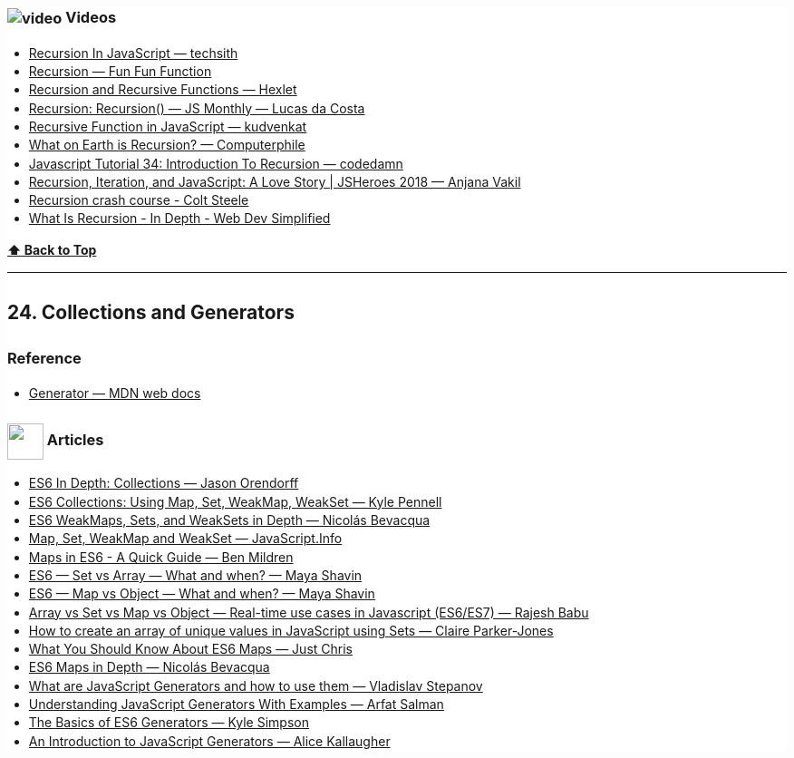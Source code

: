 ### <img align=center width="40" height="40" src="https://img.icons8.com/dusk/64/video.png" alt="video"/>  Videos

- [Recursion In JavaScript — techsith](https://www.youtube.com/watch?v=VtG0WAUvq2w)
- [Recursion — Fun Fun Function](https://www.youtube.com/watch?v=k7-N8R0-KY4)
- [Recursion and Recursive Functions — Hexlet](https://www.youtube.com/watch?v=vLhHyGTkjCs)
- [Recursion: Recursion() — JS Monthly — Lucas da Costa](https://www.youtube.com/watch?v=kGXVsd8pBLw)
- [Recursive Function in JavaScript — kudvenkat](https://www.youtube.com/watch?v=uyjsR9eNTIw)
- [What on Earth is Recursion? — Computerphile](https://www.youtube.com/watch?v=Mv9NEXX1VHc)
- [Javascript Tutorial 34: Introduction To Recursion — codedamn](https://www.youtube.com/watch?v=9NO5dXSlbv8)
- [Recursion, Iteration, and JavaScript: A Love Story | JSHeroes 2018 — Anjana Vakil](https://www.youtube.com/watch?v=FmiQr4nfoPQ)
- [Recursion crash course - Colt Steele](https://www.youtube.com/watch?v=lMBVwYrmFZQ&ab_channel=ColtSteele)
- [What Is Recursion - In Depth - Web Dev Simplified](https://www.youtube.com/watch?v=6oDQaB2one8)

**[⬆ Back to Top](#table-of-contents)**

---

## 24. Collections and Generators

### Reference

-  [Generator — MDN web docs](https://developer.mozilla.org/en-US/docs/Web/JavaScript/Reference/Global_Objects/Generator)

### <img  align= center width=40px height=40px src="https://cdn-icons-png.flaticon.com/512/1945/1945940.png"> Articles

-  [ES6 In Depth: Collections — Jason Orendorff](https://hacks.mozilla.org/2015/06/es6-in-depth-collections/)
-  [ES6 Collections: Using Map, Set, WeakMap, WeakSet — Kyle Pennell](https://www.sitepoint.com/es6-collections-map-set-weakmap-weakset/)
-  [ES6 WeakMaps, Sets, and WeakSets in Depth — Nicolás Bevacqua](https://ponyfoo.com/articles/es6-weakmaps-sets-and-weaksets-in-depth)
-  [Map, Set, WeakMap and WeakSet — JavaScript.Info](https://javascript.info/map-set-weakmap-weakset)
-  [Maps in ES6 - A Quick Guide — Ben Mildren](https://dev.to/mildrenben/maps-in-es6---a-quick-guide-35pk)
-  [ES6 — Set vs Array — What and when? — Maya Shavin](https://medium.com/front-end-hacking/es6-set-vs-array-what-and-when-efc055655e1a)
-  [ES6 — Map vs Object — What and when? — Maya Shavin](https://medium.com/front-end-hacking/es6-map-vs-object-what-and-when-b80621932373)
-  [Array vs Set vs Map vs Object — Real-time use cases in Javascript (ES6/ES7) — Rajesh Babu](https://codeburst.io/array-vs-set-vs-map-vs-object-real-time-use-cases-in-javascript-es6-47ee3295329b)
-  [How to create an array of unique values in JavaScript using Sets — Claire Parker-Jones](https://dev.to/claireparker/how-to-create-an-array-of-unique-values-in-javascript-using-sets-5dg6)
-  [What You Should Know About ES6 Maps — Just Chris](https://hackernoon.com/what-you-should-know-about-es6-maps-dc66af6b9a1e)
-  [ES6 Maps in Depth — Nicolás Bevacqua](https://ponyfoo.com/articles/es6-maps-in-depth)
-  [What are JavaScript Generators and how to use them — Vladislav Stepanov](https://codeburst.io/what-are-javascript-generators-and-how-to-use-them-c6f2713fd12e)
-  [Understanding JavaScript Generators With Examples — Arfat Salman](https://codeburst.io/understanding-generators-in-es6-javascript-with-examples-6728834016d5)
-  [The Basics of ES6 Generators — Kyle Simpson](https://davidwalsh.name/es6-generators)
-  [An Introduction to JavaScript Generators — Alice Kallaugher](https://dev.to/kallaugher/an-introduction-to-javascript-generators-1224)
